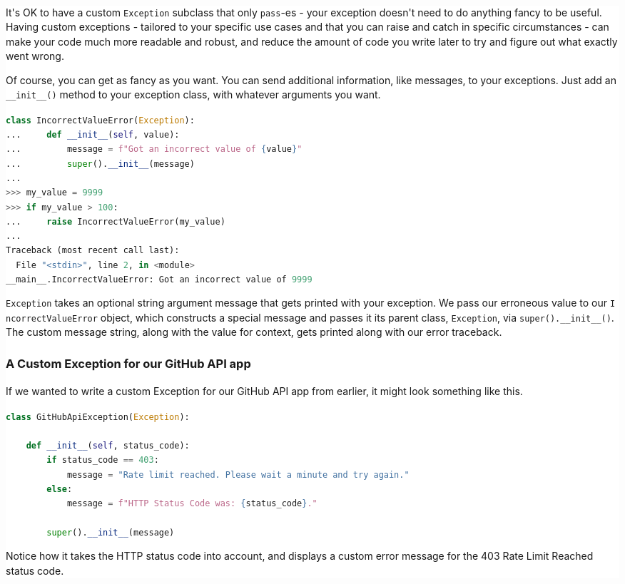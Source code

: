 It's OK to have a custom `Exception` subclass that only `pass`-es - your exception doesn't need to do anything fancy to be useful. Having custom exceptions - tailored to your specific use cases and that you can raise and catch in specific circumstances - can make your code much more readable and robust, and reduce the amount of code you write later to try and figure out what exactly went wrong.

Of course, you can get as fancy as you want. You can send additional information, like messages, to your exceptions. Just add an `__init__()` method to your exception class, with whatever arguments you want.

```python
class IncorrectValueError(Exception):
...     def __init__(self, value):
...         message = f"Got an incorrect value of {value}"
...         super().__init__(message)
...
>>> my_value = 9999
>>> if my_value > 100:
...     raise IncorrectValueError(my_value)
...
Traceback (most recent call last):
  File "<stdin>", line 2, in <module>
__main__.IncorrectValueError: Got an incorrect value of 9999
```

`Exception` takes an optional string argument message that gets printed with your exception. We pass our erroneous value to our `IncorrectValueError` object, which constructs a special message and passes it its parent class, `Exception`, via `super().__init__()`. The custom message string, along with the value for context, gets printed along with our error traceback.

### A Custom Exception for our GitHub API app

If we wanted to write a custom Exception for our GitHub API app from earlier, it might look something like this.

```python
class GitHubApiException(Exception):

    def __init__(self, status_code):
        if status_code == 403:
            message = "Rate limit reached. Please wait a minute and try again."
        else:
            message = f"HTTP Status Code was: {status_code}."

        super().__init__(message)
```

Notice how it takes the HTTP status code into account, and displays a custom error message for the 403 Rate Limit Reached status code.
